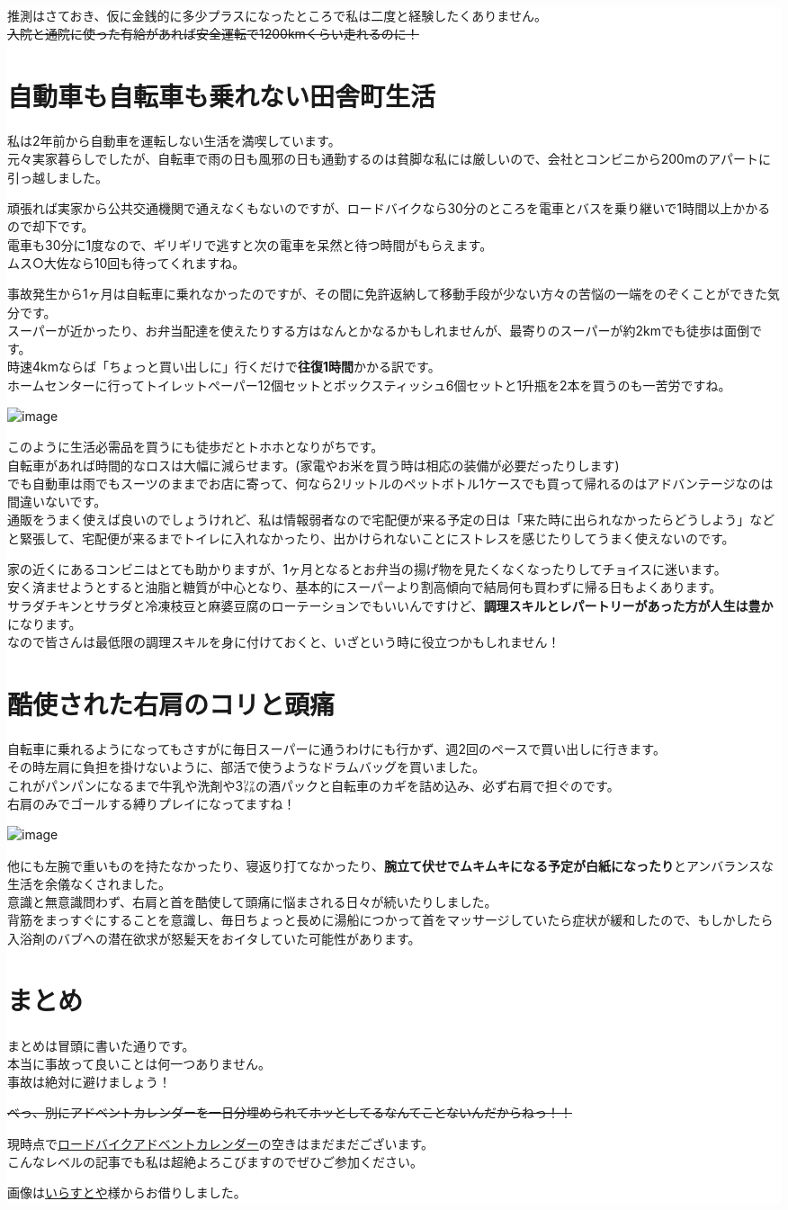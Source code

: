 推測はさておき、仮に金銭的に多少プラスになったところで私は二度と経験したくありません。  
~~入院と通院に使った有給があれば安全運転で1200kmくらい走れるのに！~~

# 自動車も自転車も乗れない田舎町生活

私は2年前から自動車を運転しない生活を満喫しています。  
元々実家暮らしでしたが、自転車で雨の日も風邪の日も通勤するのは貧脚な私には厳しいので、会社とコンビニから200mのアパートに引っ越しました。  
  
頑張れば実家から公共交通機関で通えなくもないのですが、ロードバイクなら30分のところを電車とバスを乗り継いで1時間以上かかるので却下です。  
電車も30分に1度なので、ギリギリで逃すと次の電車を呆然と待つ時間がもらえます。  
ムス○大佐なら10回も待ってくれますね。  
  
事故発生から1ヶ月は自転車に乗れなかったのですが、その間に免許返納して移動手段が少ない方々の苦悩の一端をのぞくことができた気分です。  
スーパーが近かったり、お弁当配達を使えたりする方はなんとかなるかもしれませんが、最寄りのスーパーが約2kmでも徒歩は面倒です。  
時速4kmならば「ちょっと買い出しに」行くだけで**往復1時間**かかる訳です。  
ホームセンターに行ってトイレットペーパー12個セットとボックスティッシュ6個セットと1升瓶を2本を買うのも一苦労ですね。  
  
![image](/img/2020/12/7/kega_sankakukin1_man.jpg)  
  
このように生活必需品を買うにも徒歩だとトホホとなりがちです。  
自転車があれば時間的なロスは大幅に減らせます。(家電やお米を買う時は相応の装備が必要だったりします)  
でも自動車は雨でもスーツのままでお店に寄って、何なら2リットルのペットボトル1ケースでも買って帰れるのはアドバンテージなのは間違いないです。  
通販をうまく使えば良いのでしょうけれど、私は情報弱者なので宅配便が来る予定の日は「来た時に出られなかったらどうしよう」などと緊張して、宅配便が来るまでトイレに入れなかったり、出かけられないことにストレスを感じたりしてうまく使えないのです。  
  
家の近くにあるコンビニはとても助かりますが、1ヶ月となるとお弁当の<ssr>揚げ物を見たくなくなったり</ssr>してチョイスに迷います。  
安く済ませようとすると油脂と糖質が中心となり、基本的にスーパーより割高傾向で結局何も買わずに帰る日もよくあります。  
サラダチキンとサラダと冷凍枝豆と麻婆豆腐のローテーションでもいいんですけど、**調理スキルとレパートリーがあった方が人生は豊か**になります。  
なので皆さんは最低限の調理スキルを身に付けておくと、いざという時に役立つかもしれません！  

# 酷使された右肩のコリと頭痛

自転車に乗れるようになってもさすがに毎日スーパーに通うわけにも行かず、週2回のペースで買い出しに行きます。  
その時左肩に負担を掛けないように、部活で使うようなドラムバッグを買いました。  
これがパンパンになるまで牛乳や洗剤や3㍑の酒パックと自転車のカギを詰め込み、必ず右肩で担ぐのです。  
右肩のみでゴールする<ssr>縛りプレイ</ssr>になってますね！  
  
![image](/img/2020/12/7/1.jpg)  

他にも左腕で重いものを持たなかったり、寝返り打てなかったり、**腕立て伏せでムキムキになる予定が白紙になったり**とアンバランスな生活を余儀なくされました。  
意識と無意識問わず、右肩と首を酷使して頭痛に悩まされる日々が続いたりしました。  
背筋をまっすぐにすることを意識し、毎日ちょっと長めに湯船につかって首をマッサージしていたら症状が緩和したので、もしかしたら入浴剤の<ssr>バブへの潜在欲求</ssr>が怒髪天をおイタしていた可能性があります。  

# まとめ

まとめは冒頭に書いた通りです。  
本当に事故って良いことは何一つありません。  
<ssr>事故は絶対に避けましょう！</ssr>  
  
~~べっ、別にアドベントカレンダーを一日分埋められてホッとしてるなんてことないんだからねっ！！~~  
  
現時点で[ロードバイクアドベントカレンダー](https://adventar.org/calendars/5405)の空きはまだまだございます。  
こんなレベルの記事でも私は<ssr>超絶よろこびます</ssr>のでぜひご参加ください。  
  
画像は[いらすとや](https://www.irasutoya.com/)様からお借りしました。  